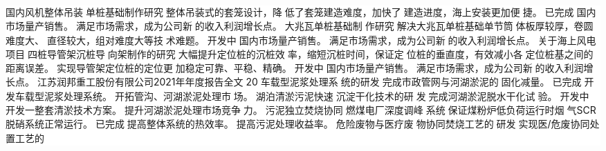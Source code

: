 国内风机整体吊装
单桩基础制作研究
整体吊装式的套笼设计，降
低了套笼建造难度，加快了
建造进度，海上安装更加便
捷。
已完成
国内市场量产销售。
满足市场需求，成为公司新
的收入利润增长点。
大兆瓦单桩基础制
作研究
解决大兆瓦单桩基础单节筒
体板厚较厚，卷圆难度大、
直径较大，组对难度大等技
术难题。
开发中
国内市场量产销售。
满足市场需求，成为公司新
的收入利润增长点。
关于海上风电项目
四桩导管架沉桩导
向架制作的研究
大幅提升定位桩的沉桩效
率，缩短沉桩时间，保证定
位桩的垂直度，有效减小各
定位桩基之间的距离误差。
实现导管架定位桩的定位更
加稳定可靠、平稳、精确。
开发中
国内市场量产销售。
满足市场需求，成为公司新
的收入利润增长点。
江苏润邦重工股份有限公司2021年年度报告全文
20
车载型泥浆处理系
统的研发
完成市政管网与河湖淤泥的
固化减量。
已完成
开发车载型泥浆处理系统。
开拓管沟、河湖淤泥处理市
场。
湖泊清淤污泥快速
沉淀干化技术的研
发
完成河湖淤泥脱水干化试
验。
开发中
开发一整套清淤技术方案。
提升河湖淤泥处理市场竞争
力。
污泥独立焚烧协同
燃煤电厂深度调峰
系统
保证煤粉炉低负荷运行时烟
气SCR脱硝系统正常运行。
已完成
提高整体系统的热效率。
提高污泥处理收益率。
危险废物与医疗废
物协同焚烧工艺的
研发
实现医/危废协同处置工艺的